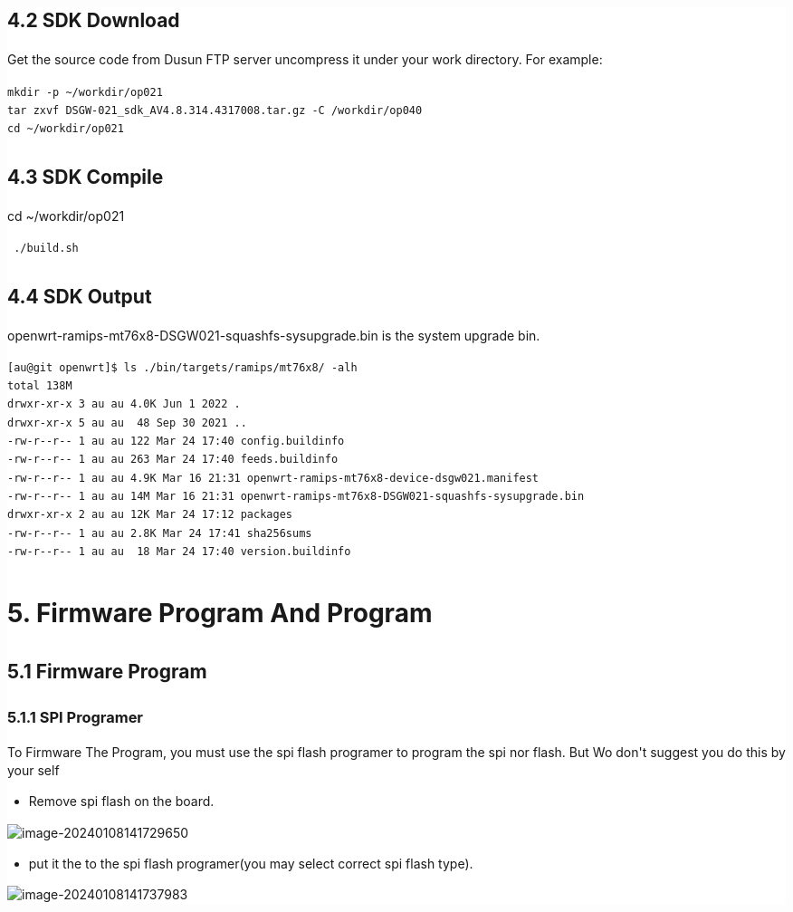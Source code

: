 ## 4.2 SDK Download

Get the source code from Dusun FTP server uncompress it under your work directory. For example:

```
mkdir -p ~/workdir/op021
tar zxvf DSGW-021_sdk_AV4.8.314.4317008.tar.gz -C /workdir/op040
cd ~/workdir/op021
```

## 4.3 SDK Compile

cd ~/workdir/op021

```
 ./build.sh
```

## 4.4 SDK Output

openwrt-ramips-mt76x8-DSGW021-squashfs-sysupgrade.bin is the system upgrade bin.

```
[au@git openwrt]$ ls ./bin/targets/ramips/mt76x8/ -alh
total 138M
drwxr-xr-x 3 au au 4.0K Jun 1 2022 .
drwxr-xr-x 5 au au  48 Sep 30 2021 ..
-rw-r--r-- 1 au au 122 Mar 24 17:40 config.buildinfo
-rw-r--r-- 1 au au 263 Mar 24 17:40 feeds.buildinfo
-rw-r--r-- 1 au au 4.9K Mar 16 21:31 openwrt-ramips-mt76x8-device-dsgw021.manifest
-rw-r--r-- 1 au au 14M Mar 16 21:31 openwrt-ramips-mt76x8-DSGW021-squashfs-sysupgrade.bin
drwxr-xr-x 2 au au 12K Mar 24 17:12 packages
-rw-r--r-- 1 au au 2.8K Mar 24 17:41 sha256sums
-rw-r--r-- 1 au au  18 Mar 24 17:40 version.buildinfo
```

# 5. Firmware Program And Program

## 5.1 Firmware Program

### 5.1.1 SPI Programer

To Firmware The Program, you must use the spi flash programer to program the spi nor flash. But Wo don't suggest you do this by your self

- Remove spi flash on the board.  

![image-20240108141729650](https://dusunprj.oss-us-west-1.aliyuncs.com/image-20240108141729650.png)

- put it the to the spi flash programer(you may select correct spi flash type).

 ![image-20240108141737983](https://dusunprj.oss-us-west-1.aliyuncs.com/image-20240108141737983.png)
